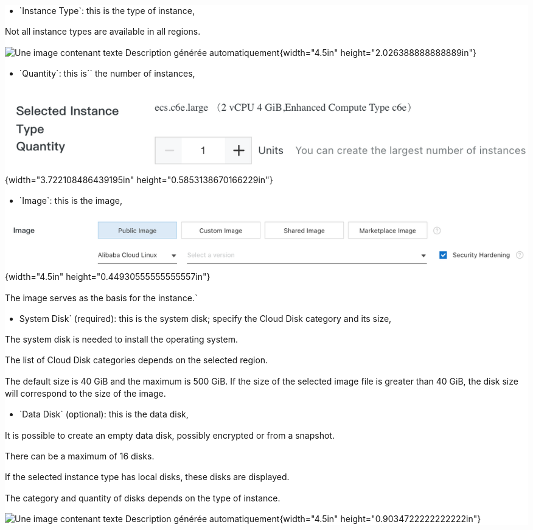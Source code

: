 -   \`Instance Type\`: this is the type of instance,

Not all instance types are available in all regions.

![Une image contenant texte Description générée
automatiquement](./media/image43.png){width="4.5in"
height="2.026388888888889in"}

-   \`Quantity\`: this is\`\` the number of instances,

![](./media/image44.png){width="3.722108486439195in"
height="0.5853138670166229in"}

-   \`Image\`: this is the image,

![](./media/image45.png){width="4.5in" height="0.44930555555555557in"}

The image serves as the basis for the instance.\`

-   System Disk\` (required): this is the system disk; specify the Cloud
    Disk category and its size,

The system disk is needed to install the operating system.

The list of Cloud Disk categories depends on the selected region.

The default size is 40 GiB and the maximum is 500 GiB. If the size of
the selected image file is greater than 40 GiB, the disk size will
correspond to the size of the image.

-   \`Data Disk\` (optional): this is the data disk,

It is possible to create an empty data disk, possibly encrypted or from
a snapshot.

There can be a maximum of 16 disks.

If the selected instance type has local disks, these disks are
displayed.

The category and quantity of disks depends on the type of instance.

![Une image contenant texte Description générée
automatiquement](./media/image46.png){width="4.5in"
height="0.9034722222222222in"}
